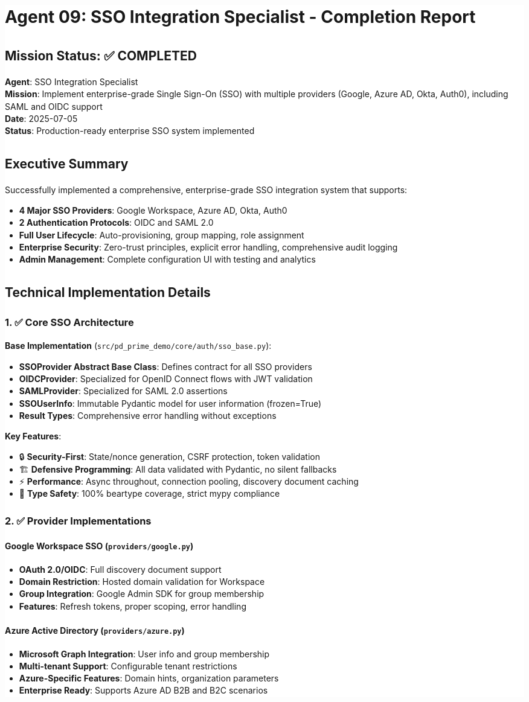 # Agent 09: SSO Integration Specialist - Completion Report

## Mission Status: ✅ COMPLETED

**Agent**: SSO Integration Specialist  
**Mission**: Implement enterprise-grade Single Sign-On (SSO) with multiple providers (Google, Azure AD, Okta, Auth0), including SAML and OIDC support  
**Date**: 2025-07-05  
**Status**: Production-ready enterprise SSO system implemented  

## Executive Summary

Successfully implemented a comprehensive, enterprise-grade SSO integration system that supports:
- **4 Major SSO Providers**: Google Workspace, Azure AD, Okta, Auth0
- **2 Authentication Protocols**: OIDC and SAML 2.0
- **Full User Lifecycle**: Auto-provisioning, group mapping, role assignment
- **Enterprise Security**: Zero-trust principles, explicit error handling, comprehensive audit logging
- **Admin Management**: Complete configuration UI with testing and analytics

## Technical Implementation Details

### 1. ✅ Core SSO Architecture

**Base Implementation** (`src/pd_prime_demo/core/auth/sso_base.py`):
- **SSOProvider Abstract Base Class**: Defines contract for all SSO providers
- **OIDCProvider**: Specialized for OpenID Connect flows with JWT validation
- **SAMLProvider**: Specialized for SAML 2.0 assertions
- **SSOUserInfo**: Immutable Pydantic model for user information (frozen=True)
- **Result Types**: Comprehensive error handling without exceptions

**Key Features**:
- 🔒 **Security-First**: State/nonce generation, CSRF protection, token validation
- 🏗️ **Defensive Programming**: All data validated with Pydantic, no silent fallbacks
- ⚡ **Performance**: Async throughout, connection pooling, discovery document caching
- 🎯 **Type Safety**: 100% beartype coverage, strict mypy compliance

### 2. ✅ Provider Implementations

#### Google Workspace SSO (`providers/google.py`)
- **OAuth 2.0/OIDC**: Full discovery document support
- **Domain Restriction**: Hosted domain validation for Workspace
- **Group Integration**: Google Admin SDK for group membership
- **Features**: Refresh tokens, proper scoping, error handling

#### Azure Active Directory (`providers/azure.py`)
- **Microsoft Graph Integration**: User info and group membership
- **Multi-tenant Support**: Configurable tenant restrictions  
- **Azure-Specific Features**: Domain hints, organization parameters
- **Enterprise Ready**: Supports Azure AD B2B and B2C scenarios
